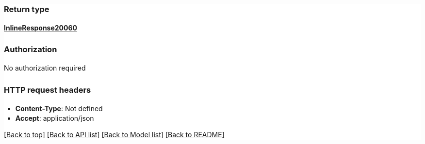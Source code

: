 ### Return type

[**InlineResponse20060**](InlineResponse20060.md)

### Authorization

No authorization required

### HTTP request headers

 - **Content-Type**: Not defined
 - **Accept**: application/json

[[Back to top]](#) [[Back to API list]](../README.md#documentation-for-api-endpoints) [[Back to Model list]](../README.md#documentation-for-models) [[Back to README]](../README.md)

